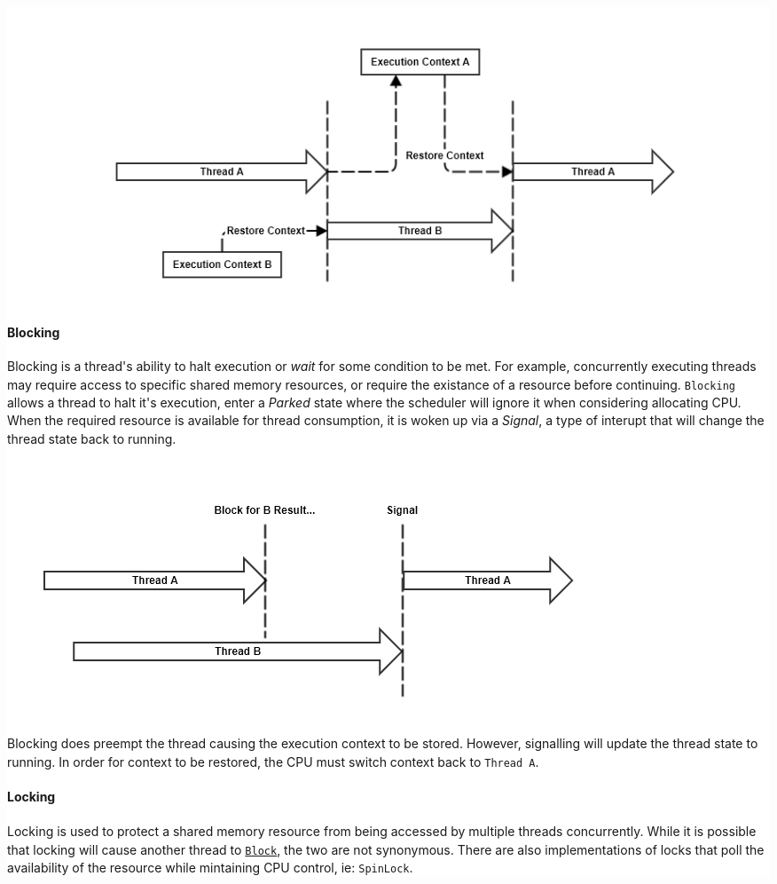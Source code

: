 ![Context Switch](../img/concurrency/context-switch.png)

#### Blocking
Blocking is a thread's ability to halt execution or _wait_ for some condition to be met. For example, concurrently executing threads may require access to specific shared memory resources, or require the existance of a resource before continuing. `Blocking` allows a thread to halt it's execution, enter a _Parked_ state where the scheduler will ignore it when considering allocating CPU. When the required resource is available for thread consumption, it is woken up via a _Signal_, a type of interupt that will change the thread state back to running.

![Blocking Thread](../img/concurrency/blocking.png)

Blocking does preempt the thread causing the execution context to be stored. However, signalling will update the thread state to running. In order for context to be restored, the CPU must switch context back to `Thread A`. 

#### Locking
Locking is used to protect a shared memory resource from being accessed by multiple threads concurrently. While it is possible that locking will cause another thread to [`Block`](#Blocking), the two are not synonymous. There are also implementations of locks that poll the availability of the resource while mintaining CPU control, ie: `SpinLock`. 
